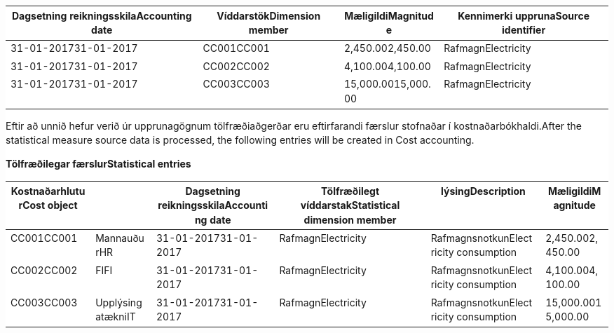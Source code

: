 | <span data-ttu-id="95a13-445">Dagsetning reikningsskila</span><span class="sxs-lookup"><span data-stu-id="95a13-445">Accounting date</span></span> | <span data-ttu-id="95a13-446">Víddarstök</span><span class="sxs-lookup"><span data-stu-id="95a13-446">Dimension member</span></span> | <span data-ttu-id="95a13-447">Mæligildi</span><span class="sxs-lookup"><span data-stu-id="95a13-447">Magnitude</span></span> | <span data-ttu-id="95a13-448">Kennimerki uppruna</span><span class="sxs-lookup"><span data-stu-id="95a13-448">Source identifier</span></span> |
|-----------------|------------------|-----------|-------------------|
| <span data-ttu-id="95a13-449">31-01-2017</span><span class="sxs-lookup"><span data-stu-id="95a13-449">31-01-2017</span></span>      | <span data-ttu-id="95a13-450">CC001</span><span class="sxs-lookup"><span data-stu-id="95a13-450">CC001</span></span>            | <span data-ttu-id="95a13-451">2,450.00</span><span class="sxs-lookup"><span data-stu-id="95a13-451">2,450.00</span></span>  | <span data-ttu-id="95a13-452">Rafmagn</span><span class="sxs-lookup"><span data-stu-id="95a13-452">Electricity</span></span>       |
| <span data-ttu-id="95a13-453">31-01-2017</span><span class="sxs-lookup"><span data-stu-id="95a13-453">31-01-2017</span></span>      | <span data-ttu-id="95a13-454">CC002</span><span class="sxs-lookup"><span data-stu-id="95a13-454">CC002</span></span>            | <span data-ttu-id="95a13-455">4,100.00</span><span class="sxs-lookup"><span data-stu-id="95a13-455">4,100.00</span></span>  | <span data-ttu-id="95a13-456">Rafmagn</span><span class="sxs-lookup"><span data-stu-id="95a13-456">Electricity</span></span>       |
| <span data-ttu-id="95a13-457">31-01-2017</span><span class="sxs-lookup"><span data-stu-id="95a13-457">31-01-2017</span></span>      | <span data-ttu-id="95a13-458">CC003</span><span class="sxs-lookup"><span data-stu-id="95a13-458">CC003</span></span>            | <span data-ttu-id="95a13-459">15,000.00</span><span class="sxs-lookup"><span data-stu-id="95a13-459">15,000.00</span></span> | <span data-ttu-id="95a13-460">Rafmagn</span><span class="sxs-lookup"><span data-stu-id="95a13-460">Electricity</span></span>       |

<span data-ttu-id="95a13-461">Eftir að unnið hefur verið úr upprunagögnum tölfræðiaðgerðar eru eftirfarandi færslur stofnaðar í kostnaðarbókhaldi.</span><span class="sxs-lookup"><span data-stu-id="95a13-461">After the statistical measure source data is processed, the following entries will be created in Cost accounting.</span></span>

<span data-ttu-id="95a13-462">**Tölfræðilegar færslur**</span><span class="sxs-lookup"><span data-stu-id="95a13-462">**Statistical entries**</span></span>

| <span data-ttu-id="95a13-463">Kostnaðarhlutur</span><span class="sxs-lookup"><span data-stu-id="95a13-463">Cost object</span></span> |    | <span data-ttu-id="95a13-464">Dagsetning reikningsskila</span><span class="sxs-lookup"><span data-stu-id="95a13-464">Accounting date</span></span> | <span data-ttu-id="95a13-465">Tölfræðilegt víddarstak</span><span class="sxs-lookup"><span data-stu-id="95a13-465">Statistical dimension member</span></span> |    <span data-ttu-id="95a13-466">lýsing</span><span class="sxs-lookup"><span data-stu-id="95a13-466">Description</span></span>          | <span data-ttu-id="95a13-467">Mæligildi</span><span class="sxs-lookup"><span data-stu-id="95a13-467">Magnitude</span></span> |
|-------------|----|-----------------|------------------------------|-------------------------|-----------|
| <span data-ttu-id="95a13-468">CC001</span><span class="sxs-lookup"><span data-stu-id="95a13-468">CC001</span></span>       | <span data-ttu-id="95a13-469">Mannauður</span><span class="sxs-lookup"><span data-stu-id="95a13-469">HR</span></span> | <span data-ttu-id="95a13-470">31-01-2017</span><span class="sxs-lookup"><span data-stu-id="95a13-470">31-01-2017</span></span>      | <span data-ttu-id="95a13-471">Rafmagn</span><span class="sxs-lookup"><span data-stu-id="95a13-471">Electricity</span></span>                  | <span data-ttu-id="95a13-472">Rafmagnsnotkun</span><span class="sxs-lookup"><span data-stu-id="95a13-472">Electricity consumption</span></span> | <span data-ttu-id="95a13-473">2,450.00</span><span class="sxs-lookup"><span data-stu-id="95a13-473">2,450.00</span></span>  |
| <span data-ttu-id="95a13-474">CC002</span><span class="sxs-lookup"><span data-stu-id="95a13-474">CC002</span></span>       | <span data-ttu-id="95a13-475">FI</span><span class="sxs-lookup"><span data-stu-id="95a13-475">FI</span></span> | <span data-ttu-id="95a13-476">31-01-2017</span><span class="sxs-lookup"><span data-stu-id="95a13-476">31-01-2017</span></span>      | <span data-ttu-id="95a13-477">Rafmagn</span><span class="sxs-lookup"><span data-stu-id="95a13-477">Electricity</span></span>                  | <span data-ttu-id="95a13-478">Rafmagnsnotkun</span><span class="sxs-lookup"><span data-stu-id="95a13-478">Electricity consumption</span></span> | <span data-ttu-id="95a13-479">4,100.00</span><span class="sxs-lookup"><span data-stu-id="95a13-479">4,100.00</span></span>  |
| <span data-ttu-id="95a13-480">CC003</span><span class="sxs-lookup"><span data-stu-id="95a13-480">CC003</span></span>       | <span data-ttu-id="95a13-481">Upplýsingatækni</span><span class="sxs-lookup"><span data-stu-id="95a13-481">IT</span></span> | <span data-ttu-id="95a13-482">31-01-2017</span><span class="sxs-lookup"><span data-stu-id="95a13-482">31-01-2017</span></span>      | <span data-ttu-id="95a13-483">Rafmagn</span><span class="sxs-lookup"><span data-stu-id="95a13-483">Electricity</span></span>                  | <span data-ttu-id="95a13-484">Rafmagnsnotkun</span><span class="sxs-lookup"><span data-stu-id="95a13-484">Electricity consumption</span></span> | <span data-ttu-id="95a13-485">15,000.00</span><span class="sxs-lookup"><span data-stu-id="95a13-485">15,000.00</span></span> |
